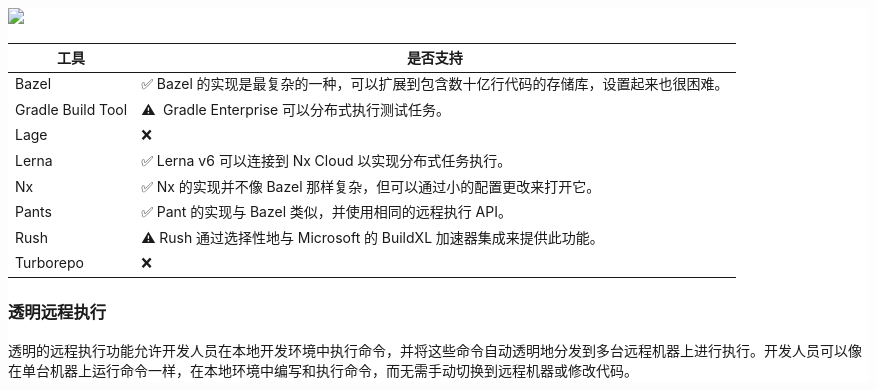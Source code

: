 ![](https://mmbiz.qpic.cn/sz_mmbiz_png/EO58xpw5UMPTB5QqOoYEyHaCiciaPMnxeNKvnNaGK6kstnBvc6ib8gf8SwDG5kCOv9Eic1VmmhBklyhHG4rxabpsXg/640?wx_fmt=png)<table data-line="124" width="NaN"><thead data-line="115"><tr data-line="115"><th data-line="115" data-style="border-top-width: 1px; border-color: rgb(223, 226, 229); padding: 10px 16px; line-height: 24px; background: inherit; min-width: 85px;"><strong data-line="115">工具</strong></th><th data-line="115" data-style="border-top-width: 1px; border-color: rgb(223, 226, 229); padding: 10px 16px; line-height: 24px; background: inherit; min-width: 85px;"><strong data-line="115">是否支持</strong></th></tr></thead><tbody data-line="124"><tr data-line="117"><td data-line="117" data-style="border-color: rgb(223, 226, 229); padding: 10px 16px; line-height: 24px; background-image: inherit; background-position: inherit; background-size: inherit; background-repeat: inherit; background-attachment: inherit; background-origin: inherit; background-clip: inherit; min-width: 85px;">Bazel</td><td data-line="117" data-style="border-color: rgb(223, 226, 229); padding: 10px 16px; line-height: 24px; background-image: inherit; background-position: inherit; background-size: inherit; background-repeat: inherit; background-attachment: inherit; background-origin: inherit; background-clip: inherit; min-width: 85px;">✅ Bazel 的实现是最复杂的一种，可以扩展到包含数十亿行代码的存储库，设置起来也很困难。</td></tr><tr data-line="118" data-style="background-color: rgb(246, 248, 250);"><td data-line="118" data-style="border-color: rgb(223, 226, 229); padding: 10px 16px; line-height: 24px; background: inherit; min-width: 85px;">Gradle Build Tool</td><td data-line="118" data-style="border-color: rgb(223, 226, 229); padding: 10px 16px; line-height: 24px; background: inherit; min-width: 85px;">⚠️ &nbsp;Gradle Enterprise 可以分布式执行测试任务。</td></tr><tr data-line="119"><td data-line="119" data-style="border-color: rgb(223, 226, 229); padding: 10px 16px; line-height: 24px; background-image: inherit; background-position: inherit; background-size: inherit; background-repeat: inherit; background-attachment: inherit; background-origin: inherit; background-clip: inherit; min-width: 85px;">Lage</td><td data-line="119" data-style="border-color: rgb(223, 226, 229); padding: 10px 16px; line-height: 24px; background-image: inherit; background-position: inherit; background-size: inherit; background-repeat: inherit; background-attachment: inherit; background-origin: inherit; background-clip: inherit; min-width: 85px;">❌</td></tr><tr data-line="120" data-style="background-color: rgb(246, 248, 250);"><td data-line="120" data-style="border-color: rgb(223, 226, 229); padding: 10px 16px; line-height: 24px; background: inherit; min-width: 85px;">Lerna</td><td data-line="120" data-style="border-color: rgb(223, 226, 229); padding: 10px 16px; line-height: 24px; background: inherit; min-width: 85px;">✅ Lerna v6 可以连接到 Nx Cloud 以实现分布式任务执行。</td></tr><tr data-line="121"><td data-line="121" data-style="border-color: rgb(223, 226, 229); padding: 10px 16px; line-height: 24px; background-image: inherit; background-position: inherit; background-size: inherit; background-repeat: inherit; background-attachment: inherit; background-origin: inherit; background-clip: inherit; min-width: 85px;">Nx</td><td data-line="121" data-style="border-color: rgb(223, 226, 229); padding: 10px 16px; line-height: 24px; background-image: inherit; background-position: inherit; background-size: inherit; background-repeat: inherit; background-attachment: inherit; background-origin: inherit; background-clip: inherit; min-width: 85px;">✅ Nx 的实现并不像 Bazel 那样复杂，但可以通过小的配置更改来打开它。</td></tr><tr data-line="122" data-style="background-color: rgb(246, 248, 250);"><td data-line="122" data-style="border-color: rgb(223, 226, 229); padding: 10px 16px; line-height: 24px; background: inherit; min-width: 85px;">Pants</td><td data-line="122" data-style="border-color: rgb(223, 226, 229); padding: 10px 16px; line-height: 24px; background: inherit; min-width: 85px;">✅ Pant 的实现与 Bazel 类似，并使用相同的远程执行 API。</td></tr><tr data-line="123"><td data-line="123" data-style="border-color: rgb(223, 226, 229); padding: 10px 16px; line-height: 24px; background-image: inherit; background-position: inherit; background-size: inherit; background-repeat: inherit; background-attachment: inherit; background-origin: inherit; background-clip: inherit; min-width: 85px;">Rush</td><td data-line="123" data-style="border-color: rgb(223, 226, 229); padding: 10px 16px; line-height: 24px; background-image: inherit; background-position: inherit; background-size: inherit; background-repeat: inherit; background-attachment: inherit; background-origin: inherit; background-clip: inherit; min-width: 85px;">⚠️ Rush 通过选择性地与 Microsoft 的 BuildXL 加速器集成来提供此功能。</td></tr><tr data-line="124" data-style="background-color: rgb(246, 248, 250);"><td data-line="124" data-style="border-color: rgb(223, 226, 229); padding: 10px 16px; line-height: 24px; background: inherit; min-width: 85px;">Turborepo</td><td data-line="124" data-style="border-color: rgb(223, 226, 229); padding: 10px 16px; line-height: 24px; background: inherit; min-width: 85px;">❌</td></tr></tbody></table>

### 透明远程执行

透明的远程执行功能允许开发人员在本地开发环境中执行命令，并将这些命令自动透明地分发到多台远程机器上进行执行。开发人员可以像在单台机器上运行命令一样，在本地环境中编写和执行命令，而无需手动切换到远程机器或修改代码。
